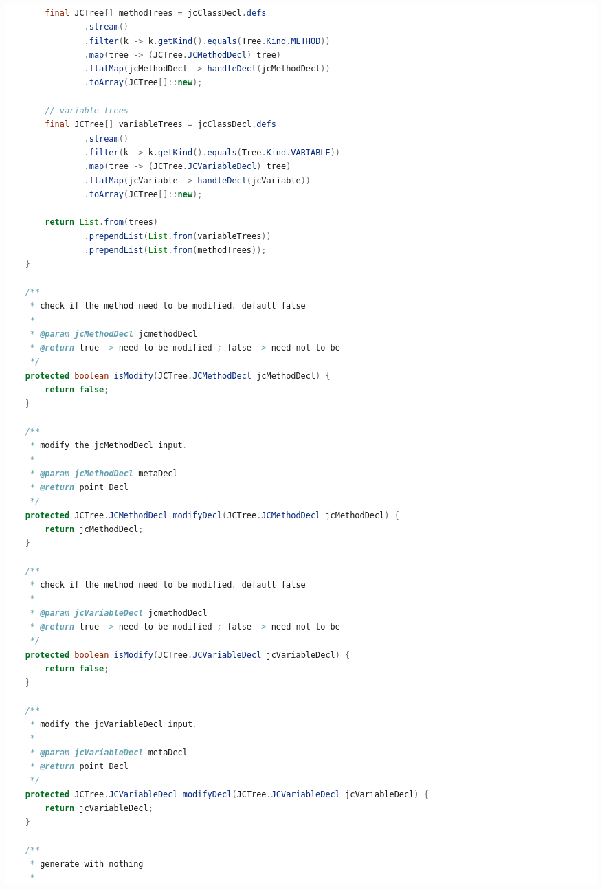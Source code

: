 ```java
        final JCTree[] methodTrees = jcClassDecl.defs
                .stream()
                .filter(k -> k.getKind().equals(Tree.Kind.METHOD))
                .map(tree -> (JCTree.JCMethodDecl) tree)
                .flatMap(jcMethodDecl -> handleDecl(jcMethodDecl))
                .toArray(JCTree[]::new);

        // variable trees
        final JCTree[] variableTrees = jcClassDecl.defs
                .stream()
                .filter(k -> k.getKind().equals(Tree.Kind.VARIABLE))
                .map(tree -> (JCTree.JCVariableDecl) tree)
                .flatMap(jcVariable -> handleDecl(jcVariable))
                .toArray(JCTree[]::new);

        return List.from(trees)
                .prependList(List.from(variableTrees))
                .prependList(List.from(methodTrees));
    }

    /**
     * check if the method need to be modified. default false
     *
     * @param jcMethodDecl jcmethodDecl
     * @return true -> need to be modified ; false -> need not to be
     */
    protected boolean isModify(JCTree.JCMethodDecl jcMethodDecl) {
        return false;
    }

    /**
     * modify the jcMethodDecl input.
     *
     * @param jcMethodDecl metaDecl
     * @return point Decl
     */
    protected JCTree.JCMethodDecl modifyDecl(JCTree.JCMethodDecl jcMethodDecl) {
        return jcMethodDecl;
    }

    /**
     * check if the method need to be modified. default false
     *
     * @param jcVariableDecl jcmethodDecl
     * @return true -> need to be modified ; false -> need not to be
     */
    protected boolean isModify(JCTree.JCVariableDecl jcVariableDecl) {
        return false;
    }

    /**
     * modify the jcVariableDecl input.
     *
     * @param jcVariableDecl metaDecl
     * @return point Decl
     */
    protected JCTree.JCVariableDecl modifyDecl(JCTree.JCVariableDecl jcVariableDecl) {
        return jcVariableDecl;
    }

    /**
     * generate with nothing
     *
```